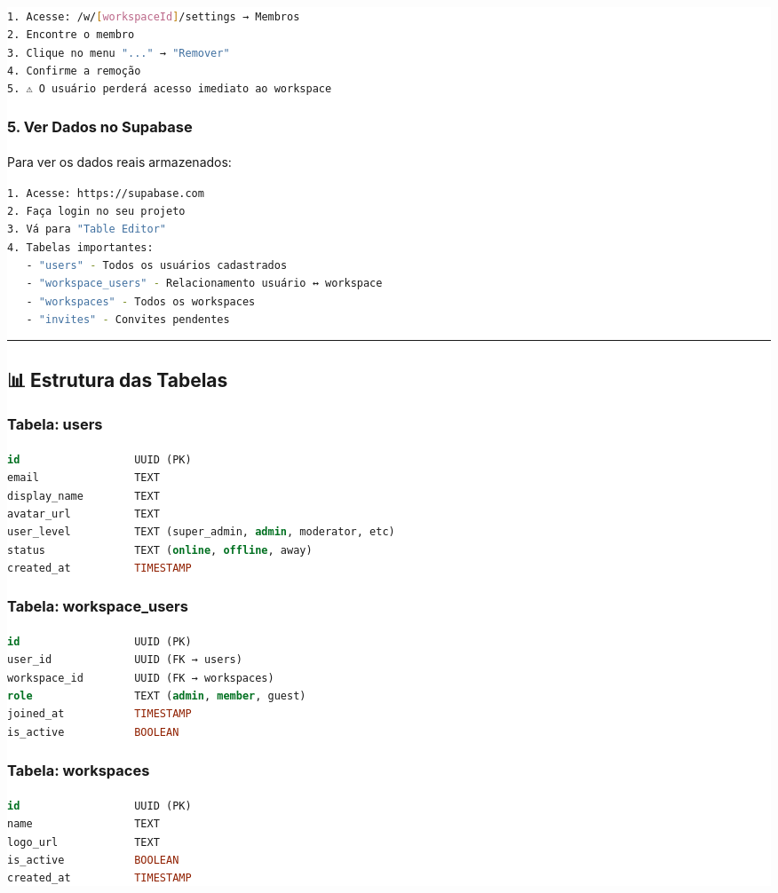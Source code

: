 ```bash
1. Acesse: /w/[workspaceId]/settings → Membros
2. Encontre o membro
3. Clique no menu "..." → "Remover"
4. Confirme a remoção
5. ⚠️ O usuário perderá acesso imediato ao workspace
```

### **5. Ver Dados no Supabase**

Para ver os dados reais armazenados:

```bash
1. Acesse: https://supabase.com
2. Faça login no seu projeto
3. Vá para "Table Editor"
4. Tabelas importantes:
   - "users" - Todos os usuários cadastrados
   - "workspace_users" - Relacionamento usuário ↔ workspace
   - "workspaces" - Todos os workspaces
   - "invites" - Convites pendentes
```

---

## 📊 Estrutura das Tabelas

### **Tabela: users**
```sql
id                  UUID (PK)
email               TEXT
display_name        TEXT
avatar_url          TEXT
user_level          TEXT (super_admin, admin, moderator, etc)
status              TEXT (online, offline, away)
created_at          TIMESTAMP
```

### **Tabela: workspace_users**
```sql
id                  UUID (PK)
user_id             UUID (FK → users)
workspace_id        UUID (FK → workspaces)
role                TEXT (admin, member, guest)
joined_at           TIMESTAMP
is_active           BOOLEAN
```

### **Tabela: workspaces**
```sql
id                  UUID (PK)
name                TEXT
logo_url            TEXT
is_active           BOOLEAN
created_at          TIMESTAMP
```
